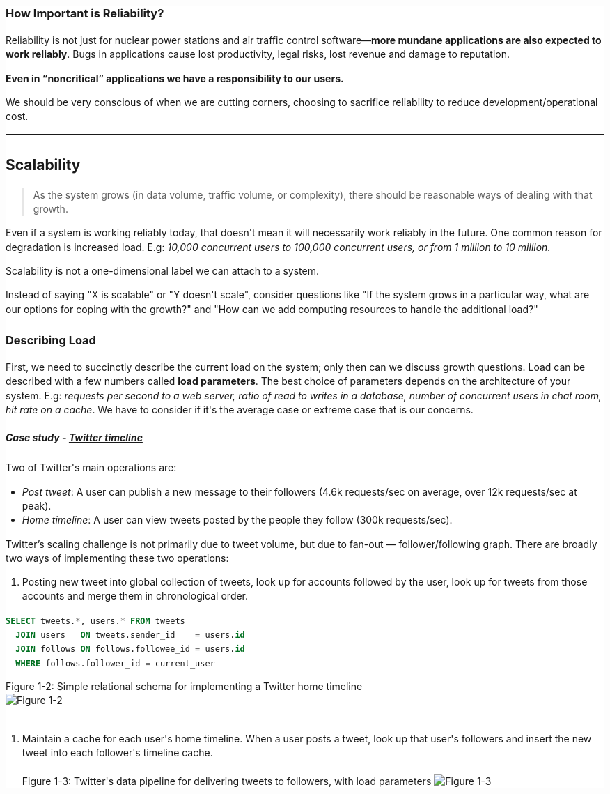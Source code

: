 ### How Important is Reliability?
Reliability is not just for nuclear power stations and air traffic control software—**more mundane applications are also expected to work reliably**. Bugs in applications cause lost productivity, legal risks, lost revenue and damage to reputation.

**Even in “noncritical” applications we have a responsibility to our users.**

We should be very conscious of when we are cutting corners, choosing to sacrifice reliability to reduce development/operational cost.

---
## Scalability
> As the system grows (in data volume, traffic volume, or complexity), there should be reasonable ways of dealing with that growth.

Even if a system is working reliably today, that doesn't mean it will necessarily work reliably in the future. One common reason for degradation is increased load. E.g: *10,000 concurrent users to 100,000 concurrent users, or from 1 million to 10 million.*

Scalability is not a one-dimensional label we can attach to a system.

Instead of saying "X is scalable" or "Y doesn't scale", consider questions like "If the system grows in a particular way, what are our options for coping with the growth?" and "How can we add computing resources to handle the additional load?"

### Describing Load
First, we need to succinctly describe the current load on the system; only then can we discuss growth questions. Load can be described with a few numbers called **load parameters**. The best choice of parameters depends on the architecture of your system. E.g: *requests per second to a web server, ratio of read to writes in a database, number of concurrent users in chat room, hit rate on a cache*. We have to consider if it's the average case or extreme case that is our concerns.

##### Case study - [Twitter timeline](https://www.infoq.com/presentations/Twitter-Timeline-Scalability/)
Two of Twitter's main operations are:
* *Post tweet*: A user can publish a new message to their followers (4.6k requests/sec on average, over 12k requests/sec at peak).
* *Home timeline*: A user can view tweets posted by the people they follow (300k requests/sec).

Twitter’s scaling challenge is not primarily due to tweet volume, but due to fan-out — follower/following graph. There are broadly two ways of implementing these two operations:
1. Posting new tweet into global collection of tweets, look up for accounts followed by the user, look up for tweets from those accounts and merge them in chronological order.
```sql
SELECT tweets.*, users.* FROM tweets  
  JOIN users   ON tweets.sender_id    = users.id  
  JOIN follows ON follows.followee_id = users.id  
  WHERE follows.follower_id = current_user
```
Figure 1-2: Simple relational schema for implementing a Twitter home timeline<br/>
![Figure 1-2](https://github.com/vasetech/designing-data-intensive-applications/blob/master/assets/figure-1-2.png?raw=true "Simple relational schema for implementing a Twitter home timeline") <br/><br/>
1. Maintain a cache for each user's home timeline. When a user posts a tweet, look up that user's followers and insert the new tweet into each follower's timeline cache.<br/><br/>
Figure 1-3: Twitter's data pipeline for delivering tweets to followers, with load parameters
![Figure 1-3](https://github.com/vasetech/designing-data-intensive-applications/blob/master/assets/figure-1-3.png?raw=true "Twitter's data pipeline for delivering tweets to followers, with load parameters")
